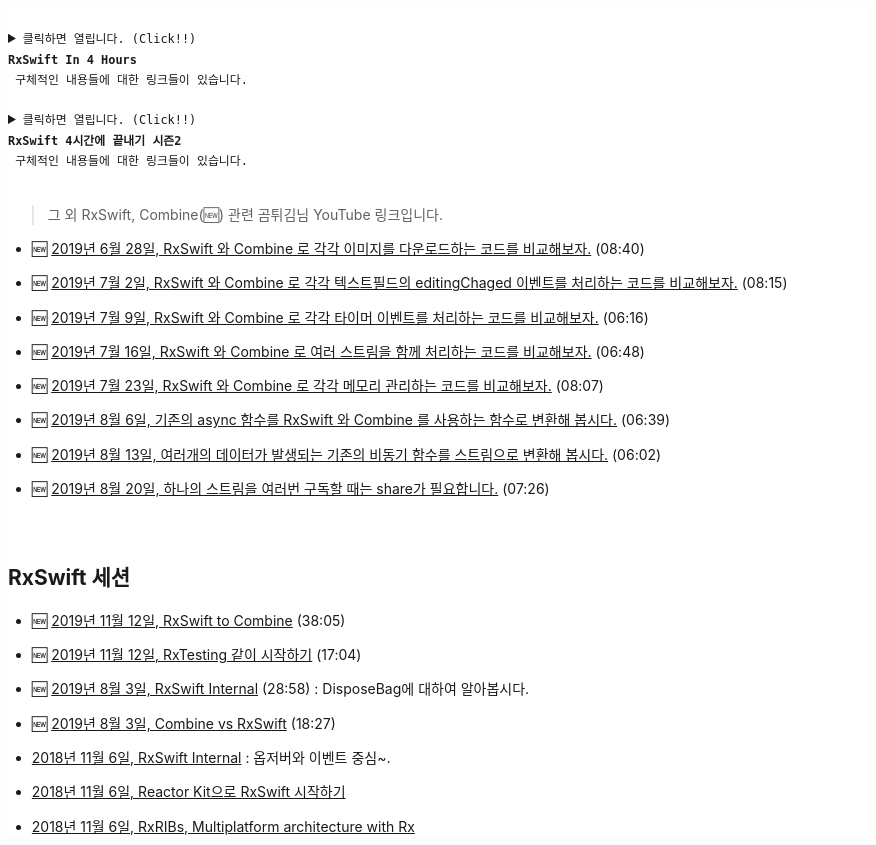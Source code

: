 <br />

<details><summary><code>클릭하면 열립니다. (Click!!) <br /><b>RxSwift In 4 Hours</b> <br /> 구체적인 내용들에 대한 링크들이 있습니다.</code></summary></details>

<br />

<details><summary><code>클릭하면 열립니다. (Click!!) <br /><b>RxSwift 4시간에 끝내기 시즌2</b> <br /> 구체적인 내용들에 대한 링크들이 있습니다.</code></summary></details>

<br />

> 그 외 RxSwift, Combine(🆕) 관련 곰튀김님 YouTube 링크입니다.

- 🆕 [2019년 6월 28일, RxSwift 와 Combine 로 각각 이미지를 다운로드하는 코드를 비교해보자.](https://www.youtube.com/watch?v=G_22bAj9m0w) (08:40)

- 🆕 [2019년 7월 2일, RxSwift 와 Combine 로 각각 텍스트필드의 editingChaged 이벤트를 처리하는 코드를 비교해보자.](https://www.youtube.com/watch?v=RLRcaXLoQWE&t=8s) (08:15)

- 🆕 [2019년 7월 9일, RxSwift 와 Combine 로 각각 타이머 이벤트를 처리하는 코드를 비교해보자.](https://www.youtube.com/watch?v=mPkJVetfIzM&t=136s) (06:16)

- 🆕 [2019년 7월 16일, RxSwift 와 Combine 로 여러 스트림을 함께 처리하는 코드를 비교해보자.](https://www.youtube.com/watch?v=2BTA2HZSVG8&t=7s) (06:48)

- 🆕 [2019년 7월 23일, RxSwift 와 Combine 로 각각 메모리 관리하는 코드를 비교해보자.](https://www.youtube.com/watch?v=CA27QgPfCx8) (08:07)

- 🆕 [2019년 8월 6일, 기존의 async 함수를 RxSwift 와 Combine 를 사용하는 함수로 변환해 봅시다.](https://www.youtube.com/watch?v=6bjjU74B5PY) (06:39)

- 🆕 [2019년 8월 13일, 여러개의 데이터가 발생되는 기존의 비동기 함수를 스트림으로 변환해 봅시다.](https://www.youtube.com/watch?v=Jbas61jX--A) (06:02)

- 🆕 [2019년 8월 20일, 하나의 스트림을 여러번 구독할 때는 share가 필요합니다.](https://www.youtube.com/watch?v=9fwbtceXBKs) (07:26)

<br />

## RxSwift 세션
- 🆕 [2019년 11월 12일, RxSwift to Combine](https://www.youtube.com/watch?v=Y273NDkYBg4&feature=youtu.be) (38:05)

- 🆕 [2019년 11월 12일, RxTesting 같이 시작하기](https://www.youtube.com/watch?v=tVWKUMxyqVo&feature=youtu.be) (17:04)

- 🆕 [2019년 8월 3일, RxSwift Internal](https://youtu.be/h-mGbK1SMiw) (28:58) : DisposeBag에 대하여 알아봅시다.

- 🆕 [2019년 8월 3일, Combine vs RxSwift](https://youtu.be/Amt4KS-J7_k) (18:27)

- [2018년 11월 6일, RxSwift Internal](https://www.youtube.com/watch?v=DsE-sagI04A&index=9&list=PLAHa1zfLtLiNPl0RVd6WX6W_aa678RAmS) : 옵저버와 이벤트 중심~.

- [2018년 11월 6일, Reactor Kit으로 RxSwift 시작하기](https://www.youtube.com/watch?v=G1b1sBy8XBA&index=7&list=PLAHa1zfLtLiNPl0RVd6WX6W_aa678RAmS)

- [2018년 11월 6일, RxRIBs, Multiplatform architecture with Rx](https://www.youtube.com/watch?v=BvPW-cd8mpw&index=6&list=PLAHa1zfLtLiNPl0RVd6WX6W_aa678RAmS)
